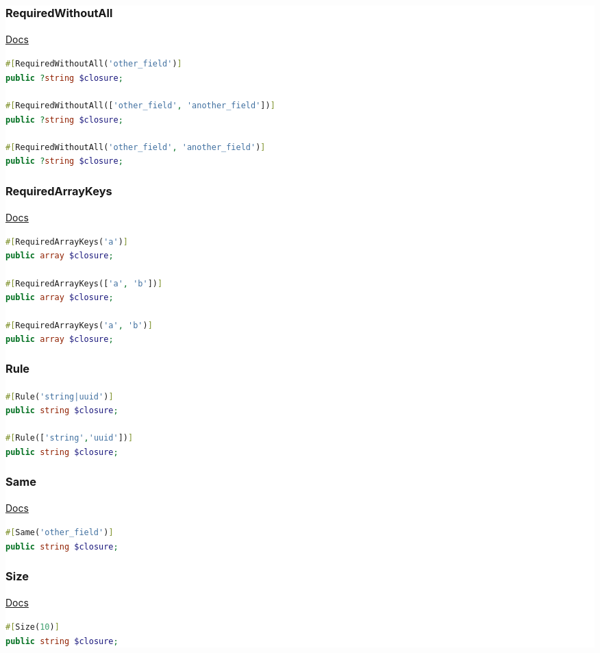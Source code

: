 ### RequiredWithoutAll

[Docs](https://laravel.com/docs/9.x/validation#rule-required-without-all)

```php
#[RequiredWithoutAll('other_field')]
public ?string $closure; 

#[RequiredWithoutAll(['other_field', 'another_field'])]
public ?string $closure; 

#[RequiredWithoutAll('other_field', 'another_field')]
public ?string $closure; 
```

### RequiredArrayKeys

[Docs](https://laravel.com/docs/9.x/validation#rule-required-array-keys)

```php
#[RequiredArrayKeys('a')]
public array $closure;

#[RequiredArrayKeys(['a', 'b'])]
public array $closure;

#[RequiredArrayKeys('a', 'b')]
public array $closure;
```

### Rule

```php
#[Rule('string|uuid')]
public string $closure; 

#[Rule(['string','uuid'])]
public string $closure; 
```

### Same

[Docs](https://laravel.com/docs/9.x/validation#rule-same)

```php
#[Same('other_field')]
public string $closure; 
```

### Size

[Docs](https://laravel.com/docs/9.x/validation#rule-size)

```php
#[Size(10)]
public string $closure; 
```
